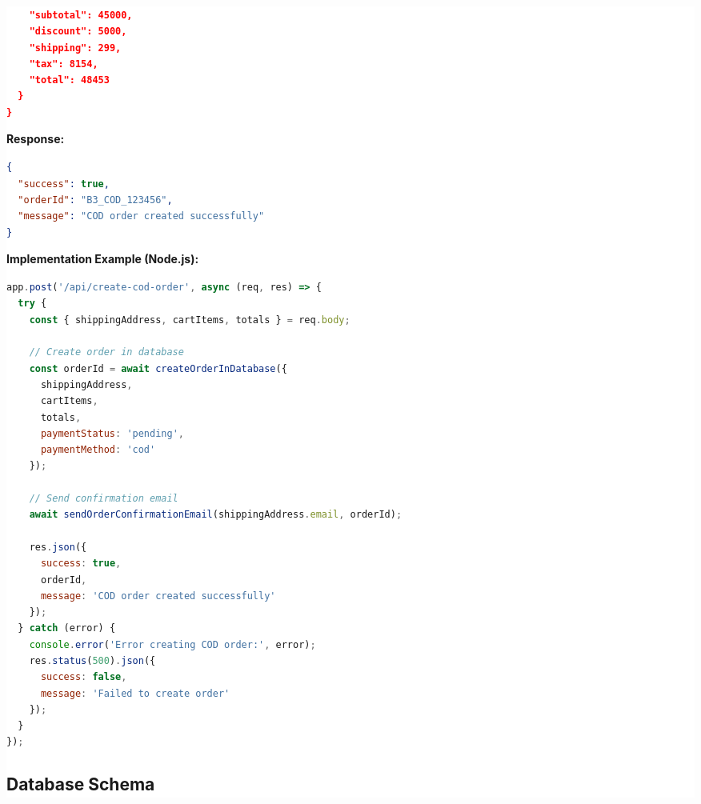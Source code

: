 ```json
    "subtotal": 45000,
    "discount": 5000,
    "shipping": 299,
    "tax": 8154,
    "total": 48453
  }
}
```

**Response:**
```json
{
  "success": true,
  "orderId": "B3_COD_123456",
  "message": "COD order created successfully"
}
```

**Implementation Example (Node.js):**
```javascript
app.post('/api/create-cod-order', async (req, res) => {
  try {
    const { shippingAddress, cartItems, totals } = req.body;

    // Create order in database
    const orderId = await createOrderInDatabase({
      shippingAddress,
      cartItems,
      totals,
      paymentStatus: 'pending',
      paymentMethod: 'cod'
    });

    // Send confirmation email
    await sendOrderConfirmationEmail(shippingAddress.email, orderId);

    res.json({
      success: true,
      orderId,
      message: 'COD order created successfully'
    });
  } catch (error) {
    console.error('Error creating COD order:', error);
    res.status(500).json({
      success: false,
      message: 'Failed to create order'
    });
  }
});
```

## Database Schema
